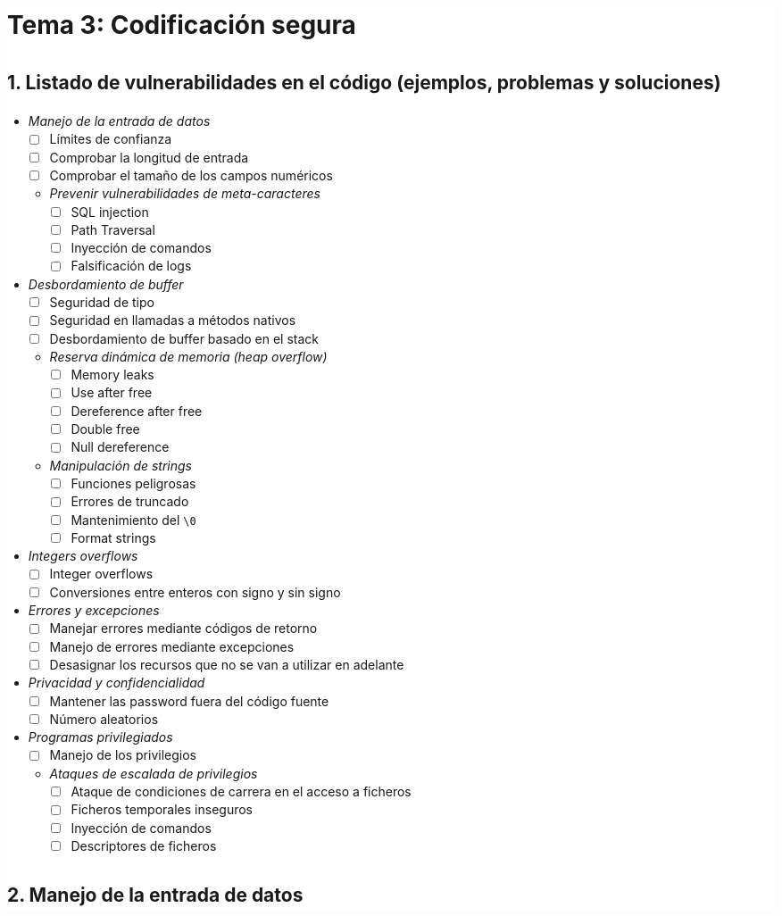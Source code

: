 # Tema 3: Codificación segura

## 1. Listado de vulnerabilidades en el código (ejemplos, problemas y soluciones)

- *Manejo de la entrada de datos*
    - [ ] Límites de confianza
    - [ ] Comprobar la longitud de entrada
    - [ ] Comprobar el tamaño de los campos numéricos
    - *Prevenir vulnerabilidades de meta-caracteres*
        - [ ] SQL injection
        - [ ] Path Traversal
        - [ ] Inyección de comandos
        - [ ] Falsificación de logs
- *Desbordamiento de buffer*
    - [ ] Seguridad de tipo
    - [ ] Seguridad en llamadas a métodos nativos
    - [ ] Desbordamiento de buffer basado en el stack
    - *Reserva dinámica de memoria (heap overflow)*
        - [ ] Memory leaks
        - [ ] Use after free
        - [ ] Dereference after free
        - [ ] Double free
        - [ ] Null dereference
    - *Manipulación de strings*
        - [ ] Funciones peligrosas
        - [ ] Errores de truncado
        - [ ] Mantenimiento del `\0`
        - [ ] Format strings
- *Integers overflows*
    - [ ] Integer overflows
    - [ ] Conversiones entre enteros con signo y sin signo
- *Errores y excepciones*
    - [ ] Manejar errores mediante códigos de retorno
    - [ ] Manejo de errores mediante excepciones
    - [ ] Desasignar los recursos que no se van a utilizar en adelante
- *Privacidad y confidencialidad*
    - [ ] Mantener las password fuera del código fuente
    - [ ] Número aleatorios
- *Programas privilegiados*
    - [ ] Manejo de los privilegios
    - *Ataques de escalada de privilegios*
        - [ ] Ataque de condiciones de carrera en el acceso a ficheros
        - [ ] Ficheros temporales inseguros
        - [ ] Inyección de comandos
        - [ ] Descriptores de ficheros

## 2. Manejo de la entrada de datos
